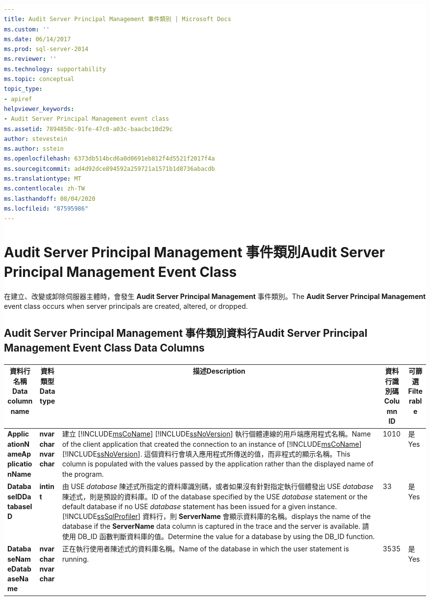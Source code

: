 ```yaml
---
title: Audit Server Principal Management 事件類別 | Microsoft Docs
ms.custom: ''
ms.date: 06/14/2017
ms.prod: sql-server-2014
ms.reviewer: ''
ms.technology: supportability
ms.topic: conceptual
topic_type:
- apiref
helpviewer_keywords:
- Audit Server Principal Management event class
ms.assetid: 7894850c-91fe-47c0-a03c-baacbc10d29c
author: stevestein
ms.author: sstein
ms.openlocfilehash: 6373db514bcd6a0d0691eb812f4d5521f2017f4a
ms.sourcegitcommit: ad4d92dce894592a259721a1571b1d8736abacdb
ms.translationtype: MT
ms.contentlocale: zh-TW
ms.lasthandoff: 08/04/2020
ms.locfileid: "87595986"
---
```

# <a name="audit-server-principal-management-event-class"></a><span data-ttu-id="65404-102">Audit Server Principal Management 事件類別</span><span class="sxs-lookup"><span data-stu-id="65404-102">Audit Server Principal Management Event Class</span></span>
  <span data-ttu-id="65404-103">在建立、改變或卸除伺服器主體時，會發生 **Audit Server Principal Management** 事件類別。</span><span class="sxs-lookup"><span data-stu-id="65404-103">The **Audit Server Principal Management** event class occurs when server principals are created, altered, or dropped.</span></span>  
  
## <a name="audit-server-principal-management-event-class-data-columns"></a><span data-ttu-id="65404-104">Audit Server Principal Management 事件類別資料行</span><span class="sxs-lookup"><span data-stu-id="65404-104">Audit Server Principal Management Event Class Data Columns</span></span>  
  
|<span data-ttu-id="65404-105">資料行名稱</span><span class="sxs-lookup"><span data-stu-id="65404-105">Data column name</span></span>|<span data-ttu-id="65404-106">資料類型</span><span class="sxs-lookup"><span data-stu-id="65404-106">Data type</span></span>|<span data-ttu-id="65404-107">描述</span><span class="sxs-lookup"><span data-stu-id="65404-107">Description</span></span>|<span data-ttu-id="65404-108">資料行識別碼</span><span class="sxs-lookup"><span data-stu-id="65404-108">Column ID</span></span>|<span data-ttu-id="65404-109">可篩選</span><span class="sxs-lookup"><span data-stu-id="65404-109">Filterable</span></span>|  
|----------------------|---------------|-----------------|---------------|----------------|  
|<span data-ttu-id="65404-110">**ApplicationName**</span><span class="sxs-lookup"><span data-stu-id="65404-110">**ApplicationName**</span></span>|<span data-ttu-id="65404-111">**nvarchar**</span><span class="sxs-lookup"><span data-stu-id="65404-111">**nvarchar**</span></span>|<span data-ttu-id="65404-112">建立 [!INCLUDE[msCoName](../../includes/msconame-md.md)] [!INCLUDE[ssNoVersion](../../includes/ssnoversion-md.md)] 執行個體連線的用戶端應用程式名稱。</span><span class="sxs-lookup"><span data-stu-id="65404-112">Name of the client application that created the connection to an instance of [!INCLUDE[msCoName](../../includes/msconame-md.md)] [!INCLUDE[ssNoVersion](../../includes/ssnoversion-md.md)].</span></span> <span data-ttu-id="65404-113">這個資料行會填入應用程式所傳送的值，而非程式的顯示名稱。</span><span class="sxs-lookup"><span data-stu-id="65404-113">This column is populated with the values passed by the application rather than the displayed name of the program.</span></span>|<span data-ttu-id="65404-114">10</span><span class="sxs-lookup"><span data-stu-id="65404-114">10</span></span>|<span data-ttu-id="65404-115">是</span><span class="sxs-lookup"><span data-stu-id="65404-115">Yes</span></span>|  
|<span data-ttu-id="65404-116">**DatabaseID**</span><span class="sxs-lookup"><span data-stu-id="65404-116">**DatabaseID**</span></span>|<span data-ttu-id="65404-117">**int**</span><span class="sxs-lookup"><span data-stu-id="65404-117">**int**</span></span>|<span data-ttu-id="65404-118">由 USE *database* 陳述式所指定的資料庫識別碼，或者如果沒有針對指定執行個體發出 USE *database* 陳述式，則是預設的資料庫。</span><span class="sxs-lookup"><span data-stu-id="65404-118">ID of the database specified by the USE *database* statement or the default database if no USE *database* statement has been issued for a given instance.</span></span> [!INCLUDE[ssSqlProfiler](../../includes/sssqlprofiler-md.md)] <span data-ttu-id="65404-119">資料行，則 **ServerName** 會顯示資料庫的名稱。</span><span class="sxs-lookup"><span data-stu-id="65404-119">displays the name of the database if the **ServerName** data column is captured in the trace and the server is available.</span></span> <span data-ttu-id="65404-120">請使用 DB_ID 函數判斷資料庫的值。</span><span class="sxs-lookup"><span data-stu-id="65404-120">Determine the value for a database by using the DB_ID function.</span></span>|<span data-ttu-id="65404-121">3</span><span class="sxs-lookup"><span data-stu-id="65404-121">3</span></span>|<span data-ttu-id="65404-122">是</span><span class="sxs-lookup"><span data-stu-id="65404-122">Yes</span></span>|  
|<span data-ttu-id="65404-123">**DatabaseName**</span><span class="sxs-lookup"><span data-stu-id="65404-123">**DatabaseName**</span></span>|<span data-ttu-id="65404-124">**nvarchar**</span><span class="sxs-lookup"><span data-stu-id="65404-124">**nvarchar**</span></span>|<span data-ttu-id="65404-125">正在執行使用者陳述式的資料庫名稱。</span><span class="sxs-lookup"><span data-stu-id="65404-125">Name of the database in which the user statement is running.</span></span>|<span data-ttu-id="65404-126">35</span><span class="sxs-lookup"><span data-stu-id="65404-126">35</span></span>|<span data-ttu-id="65404-127">是</span><span class="sxs-lookup"><span data-stu-id="65404-127">Yes</span></span>|  